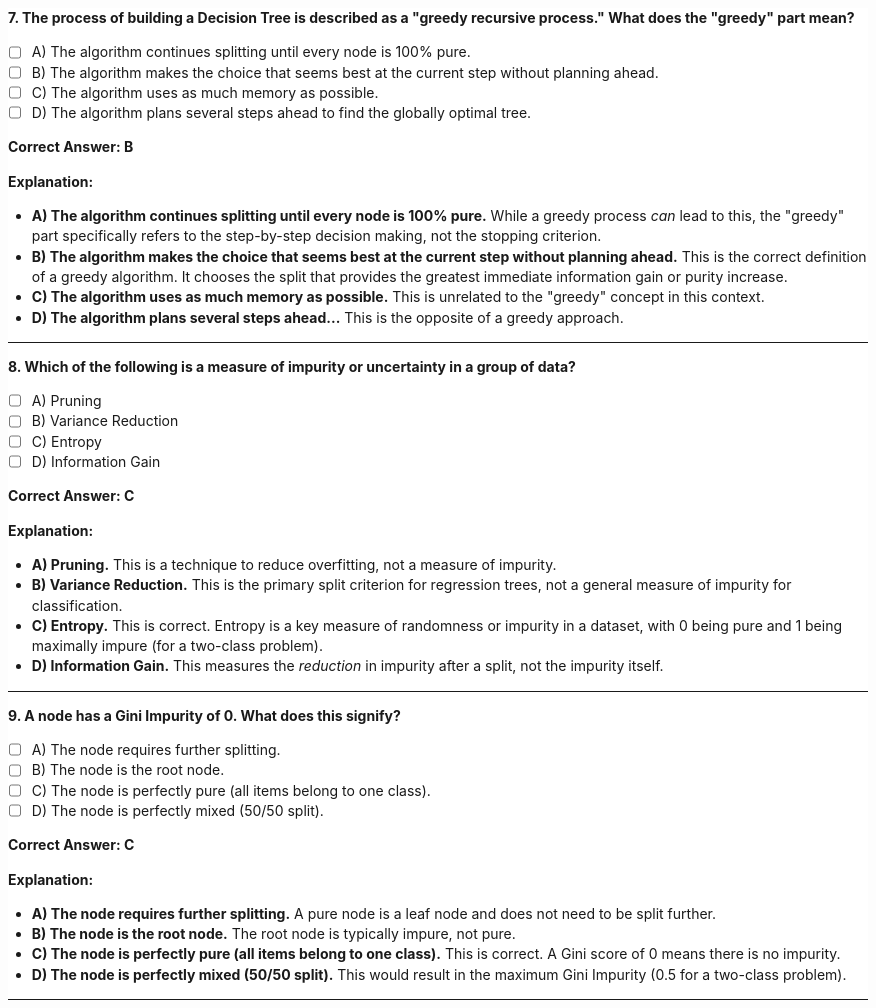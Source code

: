 
**7. The process of building a Decision Tree is described as a "greedy recursive process." What does the "greedy" part mean?**
- [ ] A) The algorithm continues splitting until every node is 100% pure.
- [ ] B) The algorithm makes the choice that seems best at the current step without planning ahead.
- [ ] C) The algorithm uses as much memory as possible.
- [ ] D) The algorithm plans several steps ahead to find the globally optimal tree.

**Correct Answer: B**

**Explanation:**
- **A) The algorithm continues splitting until every node is 100% pure.** While a greedy process *can* lead to this, the "greedy" part specifically refers to the step-by-step decision making, not the stopping criterion.
- **B) The algorithm makes the choice that seems best at the current step without planning ahead.** This is the correct definition of a greedy algorithm. It chooses the split that provides the greatest immediate information gain or purity increase.
- **C) The algorithm uses as much memory as possible.** This is unrelated to the "greedy" concept in this context.
- **D) The algorithm plans several steps ahead...** This is the opposite of a greedy approach.

---

**8. Which of the following is a measure of impurity or uncertainty in a group of data?**
- [ ] A) Pruning
- [ ] B) Variance Reduction
- [ ] C) Entropy
- [ ] D) Information Gain

**Correct Answer: C**

**Explanation:**
- **A) Pruning.** This is a technique to reduce overfitting, not a measure of impurity.
- **B) Variance Reduction.** This is the primary split criterion for regression trees, not a general measure of impurity for classification.
- **C) Entropy.** This is correct. Entropy is a key measure of randomness or impurity in a dataset, with 0 being pure and 1 being maximally impure (for a two-class problem).
- **D) Information Gain.** This measures the *reduction* in impurity after a split, not the impurity itself.

---

**9. A node has a Gini Impurity of 0. What does this signify?**
- [ ] A) The node requires further splitting.
- [ ] B) The node is the root node.
- [ ] C) The node is perfectly pure (all items belong to one class).
- [ ] D) The node is perfectly mixed (50/50 split).

**Correct Answer: C**

**Explanation:**
- **A) The node requires further splitting.** A pure node is a leaf node and does not need to be split further.
- **B) The node is the root node.** The root node is typically impure, not pure.
- **C) The node is perfectly pure (all items belong to one class).** This is correct. A Gini score of 0 means there is no impurity.
- **D) The node is perfectly mixed (50/50 split).** This would result in the maximum Gini Impurity (0.5 for a two-class problem).

---
